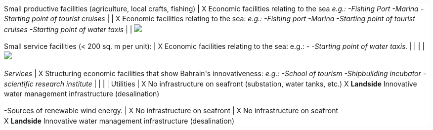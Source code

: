 
Small productive facilities (agriculture, local crafts, fishing)                                                                                                                      | X
Economic facilities relating to the sea
*e.g.:*
*-Fishing Port* 
*-Marina*
*-Starting point of tourist cruises*                                                              |                                                                                                                                                                                                              | X
Economic facilities relating to the sea:
*e.g.:*
*-Fishing port* 
*-Marina*
*-Starting point of tourist cruises*
*-Starting point of water taxis* |
| ![](https://lh3.googleusercontent.com/ym0wAZ888X-FZ5OP4FjI-bR0MxxA-oZ5iET5zPlUVCsB6d3Weq0mwubUZcUT-9M5m5pM3BPjanZANsmMb0jBz0bwSkRt6rm7hsAVFiXUm5uGP__iNH3nFc1TV7ePjN8hiR72JhOw)


Small service facilities (< 200 sq. m per unit):                                                                                                                                      | X
Economic facilities relating to the sea:
e.g.: -
*-Starting point of water taxis.*                                                                                           |                                                                                                                                                                                                              |                                                                                                                                                     |
| ![](https://lh4.googleusercontent.com/x0lChfq6eXQMDc93ux2sLQ8oZVWT4Nfm3Jg3D7qhJ_4XZFL74Epx5g-JTPxjM4xKG8bfG7R8hxysRz8mtkjJHCSD-Ob2Krq14KQ81iZQ34wVKo8bCQXqW1olBfYWkaJExiYQU-7y)


*Services*                                                                                                                                                                            | X
Structuring economic facilities that show Bahrain's innovativeness:
*e.g.:*
*-School of tourism*
*-Shipbuilding incubator*
*-scientific research institute*                  |                                                                                                                                                                                                              |                                                                                                                                                     |
| Utilities                                                                                                                                                                                                                                                                                                                                                               | X 
No infrastructure on seafront (substation, water tanks, etc.)
X
**Landside**
Innovative water management infrastructure (desalination)
 
-Sources of renewable wind energy. | X 
No infrastructure on seafront                                                                                                                                                                             | X 
No infrastructure on seafront  
X
**Landside**
Innovative water management infrastructure (desalination)
 
